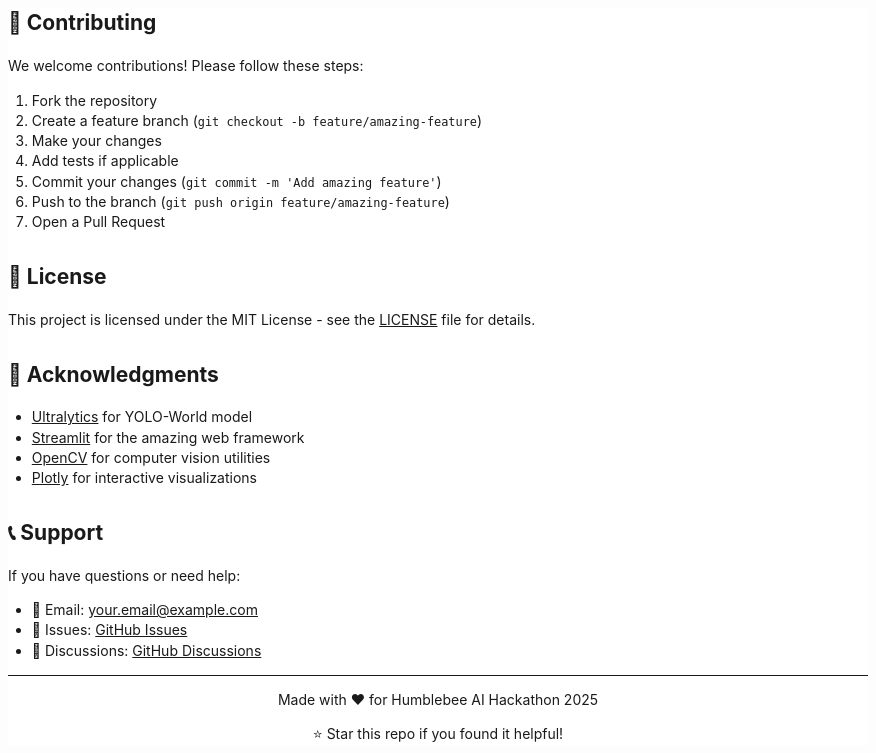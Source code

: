 ## 🤝 Contributing

We welcome contributions! Please follow these steps:

1. Fork the repository
2. Create a feature branch (`git checkout -b feature/amazing-feature`)
3. Make your changes
4. Add tests if applicable
5. Commit your changes (`git commit -m 'Add amazing feature'`)
6. Push to the branch (`git push origin feature/amazing-feature`)
7. Open a Pull Request

## 📝 License

This project is licensed under the MIT License - see the [LICENSE](LICENSE) file for details.

## 🙏 Acknowledgments

- [Ultralytics](https://ultralytics.com/) for YOLO-World model
- [Streamlit](https://streamlit.io/) for the amazing web framework
- [OpenCV](https://opencv.org/) for computer vision utilities
- [Plotly](https://plotly.com/) for interactive visualizations

## 📞 Support

If you have questions or need help:

- 📧 Email: your.email@example.com
- 🐛 Issues: [GitHub Issues](https://github.com/nuriddinovN/smart_office_detection/issues)
- 💬 Discussions: [GitHub Discussions](https://github.com/nuriddinovN/smart_office_detection/discussions)

---

<div align="center">
  <p>Made with ❤️ for Humblebee AI Hackathon 2025</p>
  <p>⭐ Star this repo if you found it helpful!</p>
</div>
